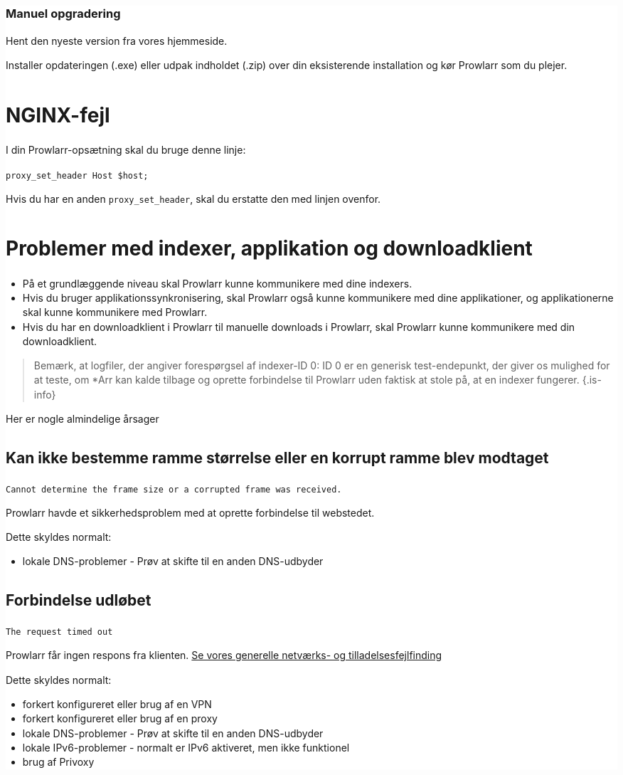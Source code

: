 ### Manuel opgradering

Hent den nyeste version fra vores hjemmeside.

Installer opdateringen (.exe) eller udpak indholdet (.zip) over din eksisterende installation og kør Prowlarr som du plejer.

# NGINX-fejl

I din Prowlarr-opsætning skal du bruge denne linje:

`proxy_set_header Host $host;`

Hvis du har en anden `proxy_set_header`, skal du erstatte den med linjen ovenfor.

# Problemer med indexer, applikation og downloadklient

- På et grundlæggende niveau skal Prowlarr kunne kommunikere med dine indexers.
- Hvis du bruger applikationssynkronisering, skal Prowlarr også kunne kommunikere med dine applikationer, og applikationerne skal kunne kommunikere med Prowlarr.
- Hvis du har en downloadklient i Prowlarr til manuelle downloads i Prowlarr, skal Prowlarr kunne kommunikere med din downloadklient.

> Bemærk, at logfiler, der angiver forespørgsel af indexer-ID 0: ID 0 er en generisk test-endepunkt, der giver os mulighed for at teste, om \*Arr kan kalde tilbage og oprette forbindelse til Prowlarr uden faktisk at stole på, at en indexer fungerer.
{.is-info}

Her er nogle almindelige årsager

## Kan ikke bestemme ramme størrelse eller en korrupt ramme blev modtaget

`Cannot determine the frame size or a corrupted frame was received.`

Prowlarr havde et sikkerhedsproblem med at oprette forbindelse til webstedet.

Dette skyldes normalt:

- lokale DNS-problemer - Prøv at skifte til en anden DNS-udbyder

## Forbindelse udløbet

`The request timed out`

Prowlarr får ingen respons fra klienten. [Se vores generelle netværks- og tilladelsesfejlfinding](/permissions-and-networking)

Dette skyldes normalt:

- forkert konfigureret eller brug af en VPN
- forkert konfigureret eller brug af en proxy
- lokale DNS-problemer - Prøv at skifte til en anden DNS-udbyder
- lokale IPv6-problemer - normalt er IPv6 aktiveret, men ikke funktionel
- brug af Privoxy
